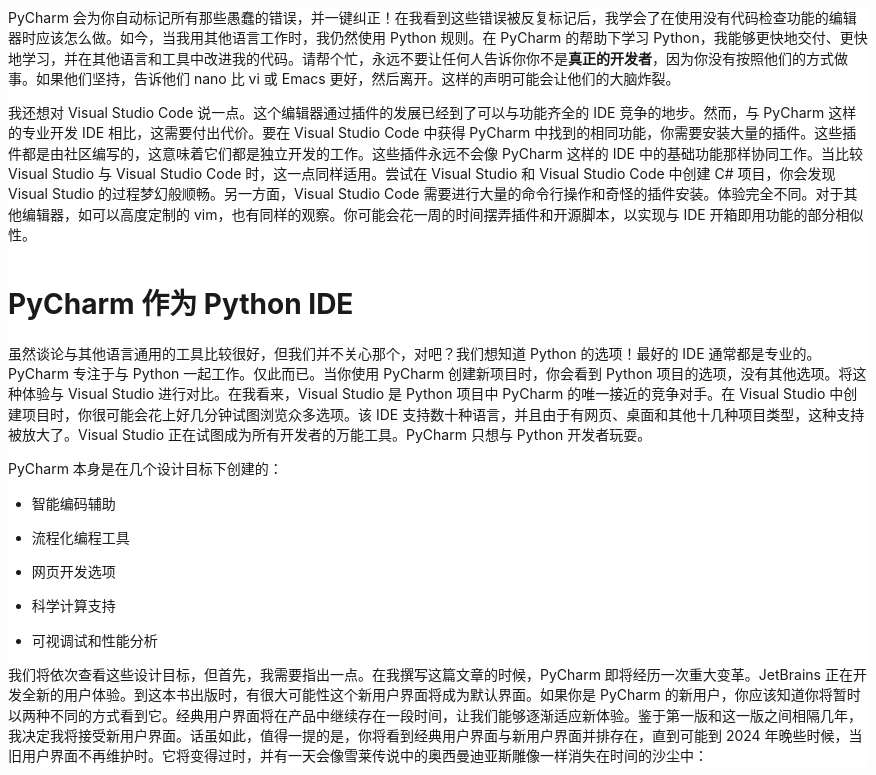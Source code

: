 PyCharm 会为你自动标记所有那些愚蠢的错误，并一键纠正！在我看到这些错误被反复标记后，我学会了在使用没有代码检查功能的编辑器时应该怎么做。如今，当我用其他语言工作时，我仍然使用 Python 规则。在 PyCharm 的帮助下学习 Python，我能够更快地交付、更快地学习，并在其他语言和工具中改进我的代码。请帮个忙，永远不要让任何人告诉你你不是**真正的开发者**，因为你没有按照他们的方式做事。如果他们坚持，告诉他们 nano 比 vi 或 Emacs 更好，然后离开。这样的声明可能会让他们的大脑炸裂。

我还想对 Visual Studio Code 说一点。这个编辑器通过插件的发展已经到了可以与功能齐全的 IDE 竞争的地步。然而，与 PyCharm 这样的专业开发 IDE 相比，这需要付出代价。要在 Visual Studio Code 中获得 PyCharm 中找到的相同功能，你需要安装大量的插件。这些插件都是由社区编写的，这意味着它们都是独立开发的工作。这些插件永远不会像 PyCharm 这样的 IDE 中的基础功能那样协同工作。当比较 Visual Studio 与 Visual Studio Code 时，这一点同样适用。尝试在 Visual Studio 和 Visual Studio Code 中创建 C# 项目，你会发现 Visual Studio 的过程梦幻般顺畅。另一方面，Visual Studio Code 需要进行大量的命令行操作和奇怪的插件安装。体验完全不同。对于其他编辑器，如可以高度定制的 vim，也有同样的观察。你可能会花一周的时间摆弄插件和开源脚本，以实现与 IDE 开箱即用功能的部分相似性。

# PyCharm 作为 Python IDE

虽然谈论与其他语言通用的工具比较很好，但我们并不关心那个，对吧？我们想知道 Python 的选项！最好的 IDE 通常都是专业的。PyCharm 专注于与 Python 一起工作。仅此而已。当你使用 PyCharm 创建新项目时，你会看到 Python 项目的选项，没有其他选项。将这种体验与 Visual Studio 进行对比。在我看来，Visual Studio 是 Python 项目中 PyCharm 的唯一接近的竞争对手。在 Visual Studio 中创建项目时，你很可能会花上好几分钟试图浏览众多选项。该 IDE 支持数十种语言，并且由于有网页、桌面和其他十几种项目类型，这种支持被放大了。Visual Studio 正在试图成为所有开发者的万能工具。PyCharm 只想与 Python 开发者玩耍。

PyCharm 本身是在几个设计目标下创建的：

+   智能编码辅助

+   流程化编程工具

+   网页开发选项

+   科学计算支持

+   可视调试和性能分析

我们将依次查看这些设计目标，但首先，我需要指出一点。在我撰写这篇文章的时候，PyCharm 即将经历一次重大变革。JetBrains 正在开发全新的用户体验。到这本书出版时，有很大可能性这个新用户界面将成为默认界面。如果你是 PyCharm 的新用户，你应该知道你将暂时以两种不同的方式看到它。经典用户界面将在产品中继续存在一段时间，让我们能够逐渐适应新体验。鉴于第一版和这一版之间相隔几年，我决定我将接受新用户界面。话虽如此，值得一提的是，你将看到经典用户界面与新用户界面并排存在，直到可能到 2024 年晚些时候，当旧用户界面不再维护时。它将变得过时，并有一天会像雪莱传说中的奥西曼迪亚斯雕像一样消失在时间的沙尘中：
